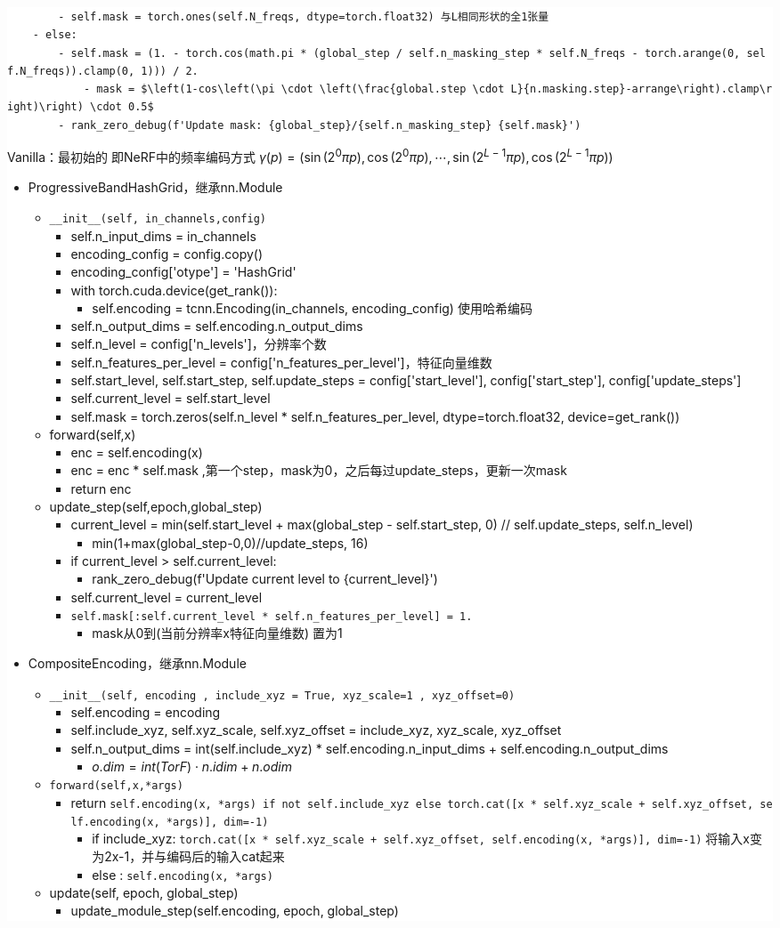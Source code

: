             - self.mask = torch.ones(self.N_freqs, dtype=torch.float32) 与L相同形状的全1张量
        - else:
            - self.mask = (1. - torch.cos(math.pi * (global_step / self.n_masking_step * self.N_freqs - torch.arange(0, self.N_freqs)).clamp(0, 1))) / 2.
                - mask = $\left(1-cos\left(\pi \cdot \left(\frac{global.step \cdot L}{n.masking.step}-arrange\right).clamp\right)\right) \cdot 0.5$
            - rank_zero_debug(f'Update mask: {global_step}/{self.n_masking_step} {self.mask}')


Vanilla：最初始的
即NeRF中的频率编码方式
$\gamma(p)=\left(\sin \left(2^{0} \pi p\right), \cos \left(2^{0} \pi p\right), \cdots, \sin \left(2^{L-1} \pi p\right), \cos \left(2^{L-1} \pi p\right)\right)$

- ProgressiveBandHashGrid，继承nn.Module
    - `__init__(self, in_channels,config)`
        - self.n_input_dims = in_channels
        - encoding_config = config.copy()
        - encoding_config['otype'] = 'HashGrid'
        - with torch.cuda.device(get_rank()):
            - self.encoding = tcnn.Encoding(in_channels, encoding_config) 使用哈希编码
        - self.n_output_dims = self.encoding.n_output_dims
        - self.n_level = config['n_levels']，分辨率个数
        - self.n_features_per_level = config['n_features_per_level']，特征向量维数
        - self.start_level, self.start_step, self.update_steps = config['start_level'], config['start_step'], config['update_steps']
        - self.current_level = self.start_level
        - self.mask = torch.zeros(self.n_level * self.n_features_per_level, dtype=torch.float32, device=get_rank())
    - forward(self,x)
        - enc = self.encoding(x)
        - enc = enc * self.mask ,第一个step，mask为0，之后每过update_steps，更新一次mask
        - return enc
    - update_step(self,epoch,global_step)
        -  current_level = min(self.start_level + max(global_step - self.start_step, 0) // self.update_steps, self.n_level)
            - min(1+max(global_step-0,0)//update_steps, 16)
        - if current_level > self.current_level:
            - rank_zero_debug(f'Update current level to {current_level}')
        - self.current_level = current_level
        - `self.mask[:self.current_level * self.n_features_per_level] = 1.`
            - mask从0到(当前分辨率x特征向量维数) 置为1

- CompositeEncoding，继承nn.Module
    - `__init__(self, encoding , include_xyz = True, xyz_scale=1 , xyz_offset=0)`
        - self.encoding = encoding
        - self.include_xyz, self.xyz_scale, self.xyz_offset = include_xyz, xyz_scale, xyz_offset
        - self.n_output_dims = int(self.include_xyz) * self.encoding.n_input_dims + self.encoding.n_output_dims
            - $o.dim = int(TorF) \cdot n.idim +n.odim$
    - `forward(self,x,*args)`
        - return `self.encoding(x, *args) if not self.include_xyz else torch.cat([x * self.xyz_scale + self.xyz_offset, self.encoding(x, *args)], dim=-1)`
            - if include_xyz: `torch.cat([x * self.xyz_scale + self.xyz_offset, self.encoding(x, *args)], dim=-1)` 将输入x变为2x-1，并与编码后的输入cat起来
            - else : `self.encoding(x, *args)`
    - update(self, epoch, global_step)
        - update_module_step(self.encoding, epoch, global_step)
